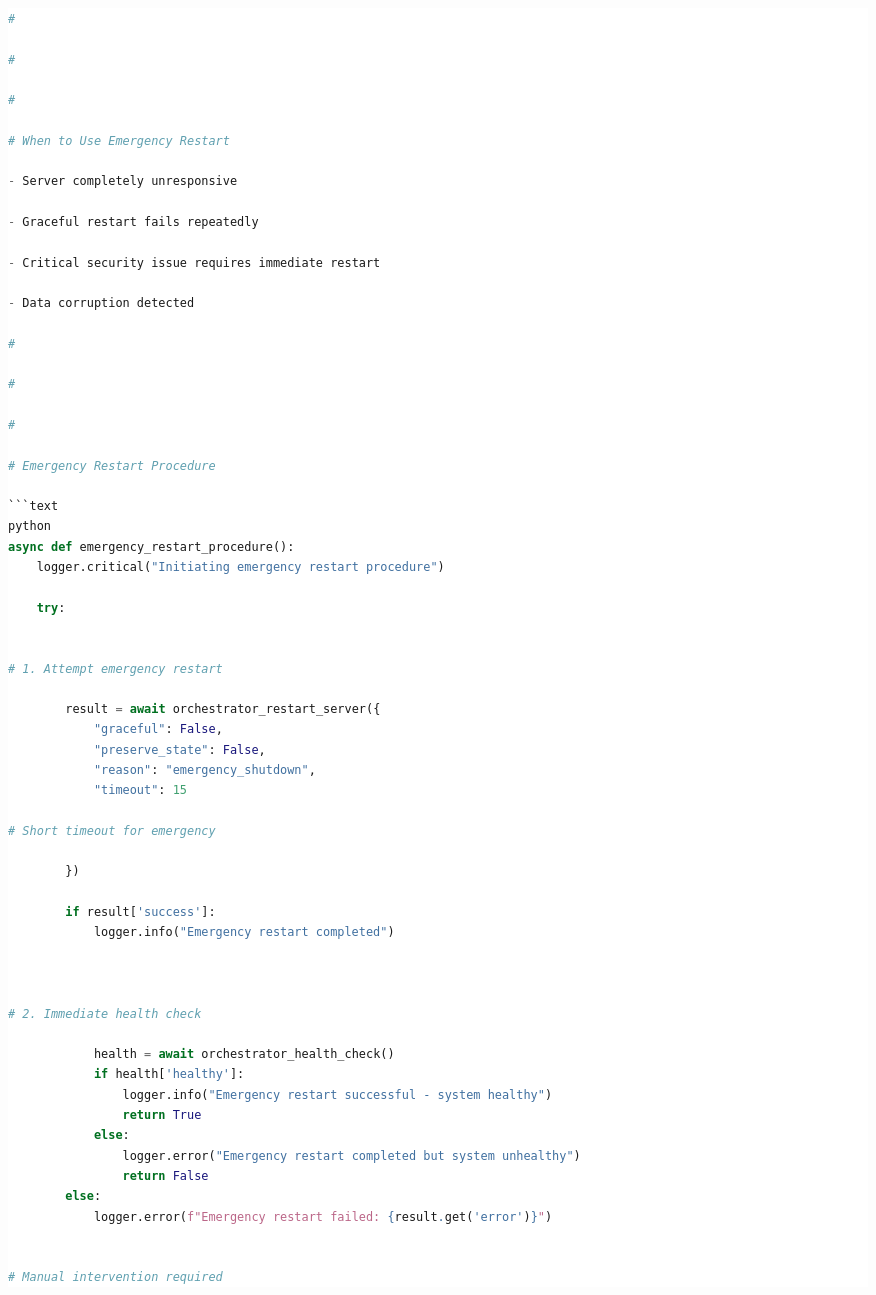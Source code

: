 ```python
#

#

#

# When to Use Emergency Restart

- Server completely unresponsive

- Graceful restart fails repeatedly

- Critical security issue requires immediate restart

- Data corruption detected

#

#

#

# Emergency Restart Procedure

```text
python
async def emergency_restart_procedure():
    logger.critical("Initiating emergency restart procedure")
    
    try:
        

# 1. Attempt emergency restart

        result = await orchestrator_restart_server({
            "graceful": False,
            "preserve_state": False,
            "reason": "emergency_shutdown",
            "timeout": 15  

# Short timeout for emergency

        })
        
        if result['success']:
            logger.info("Emergency restart completed")
            
            

# 2. Immediate health check

            health = await orchestrator_health_check()
            if health['healthy']:
                logger.info("Emergency restart successful - system healthy")
                return True
            else:
                logger.error("Emergency restart completed but system unhealthy")
                return False
        else:
            logger.error(f"Emergency restart failed: {result.get('error')}")
            

# Manual intervention required
```
